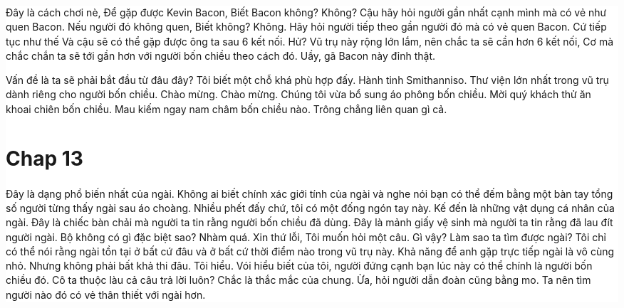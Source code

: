 Đây là cách chơi nè,
Để gặp được Kevin Bacon,
Biết Bacon không?
Không?
Cậu hãy hỏi người gần nhất cạnh mình mà có vẻ như quen Bacon.
Nếu người đó không quen,
Biết không?
Không.
Hãy hỏi người tiếp theo gần người đó mà có vẻ quen Bacon.
Cứ tiếp tục như thế
Và cậu sẽ có thể gặp được ông ta sau 6 kết nối.
Hử?
Vũ trụ này rộng lớn lắm, nên chắc ta sẽ cần hơn 6 kết nối,
Cơ mà chắc chắn ta sẽ tới gần hơn với người bốn chiều theo cách đó.
Uầy, gã Bacon này đỉnh thật.

Vấn đề là ta sẽ phải bắt đầu từ đâu đây?
Tôi biết một chỗ khá phù hợp đấy.
Hành tinh Smithanniso.
Thư viện lớn nhất trong vũ trụ dành riêng cho người bốn chiều.
Chào mừng.
Chào mừng.
Chúng tôi vừa bổ sung áo phông bốn chiều.
Mời quý khách thử ăn khoai chiên bốn chiều.
Mau kiếm ngay nam châm bốn chiều nào.
Trông chẳng liên quan gì cả.

# Chap 13

Đây là dạng phổ biến nhất của ngài.
Không ai biết chính xác giới tính của ngài và nghe nói bạn có thể đếm bằng một bàn tay tổng số người từng thấy ngài sau áo choàng.
Nhiều phết đấy chứ, tôi có một đống ngón tay này.
Kế đến là những vật dụng cá nhân của ngài.
Đây là chiếc bàn chải mà người ta tin rằng người bốn chiều đã dùng.
Đây là mảnh giấy vệ sinh mà người ta tin rằng đã lau đít người ngài.
Bộ không có gì đặc biệt sao?
Nhàm quá.
Xin thứ lỗi,
Tôi muốn hỏi một câu.
Gì vậy?
Làm sao ta tìm được ngài?
Tôi chỉ có thể nói rằng ngài tồn tại ở bất cứ đâu và ở bất cứ thời điểm nào trong vũ trụ này.
Khả năng để anh gặp trực tiếp ngài là vô cùng nhỏ.
Nhưng không phải bất khả thi đâu.
Tôi hiểu.
Vói hiểu biết của tôi, người đứng cạnh bạn lúc này có thể chính là người bốn chiều đó.
Cô ta thuộc làu cả câu trả lời luôn?
Chắc là thắc mắc của chung.
Ừa, hỏi người dẫn đoàn cũng bằng mo.
Ta nên tìm người nào đó có vẻ thân thiết với ngài hơn.
